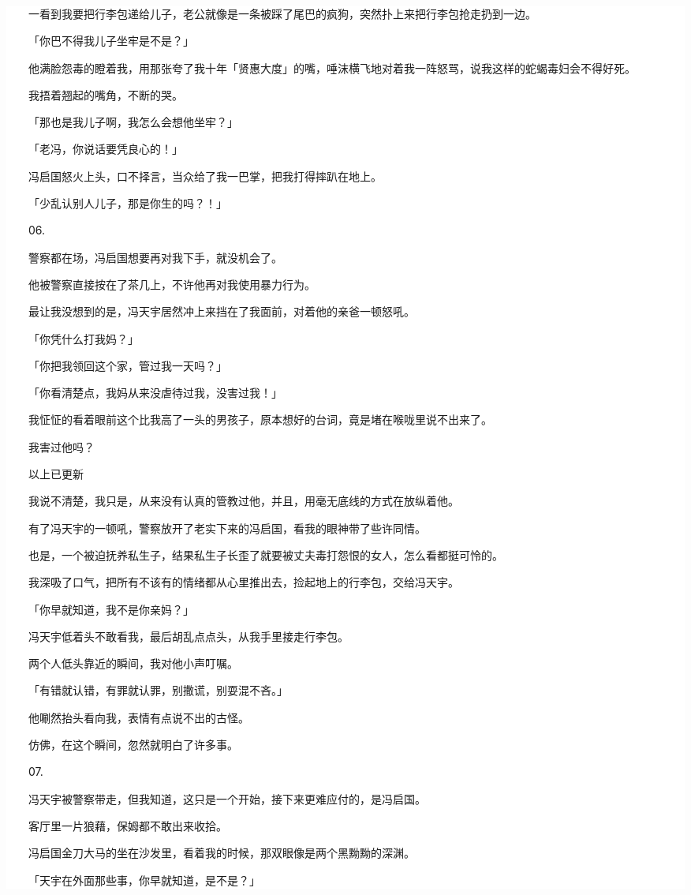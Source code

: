 &emsp;&emsp;一看到我要把行李包递给儿子，老公就像是一条被踩了尾巴的疯狗，突然扑上来把行李包抢走扔到一边。  
  
&emsp;&emsp;「你巴不得我儿子坐牢是不是？」  
  
&emsp;&emsp;他满脸怨毒的瞪着我，用那张夸了我十年「贤惠大度」的嘴，唾沫横飞地对着我一阵怒骂，说我这样的蛇蝎毒妇会不得好死。  
  
&emsp;&emsp;我捂着翘起的嘴角，不断的哭。  
  
&emsp;&emsp;「那也是我儿子啊，我怎么会想他坐牢？」  
  
&emsp;&emsp;「老冯，你说话要凭良心的！」  
  
&emsp;&emsp;冯启国怒火上头，口不择言，当众给了我一巴掌，把我打得摔趴在地上。  
  
&emsp;&emsp;「少乱认别人儿子，那是你生的吗？！」  
  
&emsp;&emsp;06.  
  
&emsp;&emsp;警察都在场，冯启国想要再对我下手，就没机会了。  
  
&emsp;&emsp;他被警察直接按在了茶几上，不许他再对我使用暴力行为。  
  
&emsp;&emsp;最让我没想到的是，冯天宇居然冲上来挡在了我面前，对着他的亲爸一顿怒吼。  
  
&emsp;&emsp;「你凭什么打我妈？」  
  
&emsp;&emsp;「你把我领回这个家，管过我一天吗？」  
  
&emsp;&emsp;「你看清楚点，我妈从来没虐待过我，没害过我！」  
  
&emsp;&emsp;我怔怔的看着眼前这个比我高了一头的男孩子，原本想好的台词，竟是堵在喉咙里说不出来了。  
  
&emsp;&emsp;我害过他吗？  
  
&emsp;&emsp;以上已更新  
  
&emsp;&emsp;我说不清楚，我只是，从来没有认真的管教过他，并且，用毫无底线的方式在放纵着他。  
  
&emsp;&emsp;有了冯天宇的一顿吼，警察放开了老实下来的冯启国，看我的眼神带了些许同情。  
  
&emsp;&emsp;也是，一个被迫抚养私生子，结果私生子长歪了就要被丈夫毒打怨恨的女人，怎么看都挺可怜的。  
  
&emsp;&emsp;我深吸了口气，把所有不该有的情绪都从心里推出去，捡起地上的行李包，交给冯天宇。  
  
&emsp;&emsp;「你早就知道，我不是你亲妈？」  
  
&emsp;&emsp;冯天宇低着头不敢看我，最后胡乱点点头，从我手里接走行李包。  
  
&emsp;&emsp;两个人低头靠近的瞬间，我对他小声叮嘱。  
  
&emsp;&emsp;「有错就认错，有罪就认罪，别撒谎，别耍混不吝。」  
  
&emsp;&emsp;他唰然抬头看向我，表情有点说不出的古怪。  
  
&emsp;&emsp;仿佛，在这个瞬间，忽然就明白了许多事。  
  
&emsp;&emsp;07.  
  
&emsp;&emsp;冯天宇被警察带走，但我知道，这只是一个开始，接下来更难应付的，是冯启国。  
  
&emsp;&emsp;客厅里一片狼藉，保姆都不敢出来收拾。  
  
&emsp;&emsp;冯启国金刀大马的坐在沙发里，看着我的时候，那双眼像是两个黑黝黝的深渊。  
  
&emsp;&emsp;「天宇在外面那些事，你早就知道，是不是？」  
  